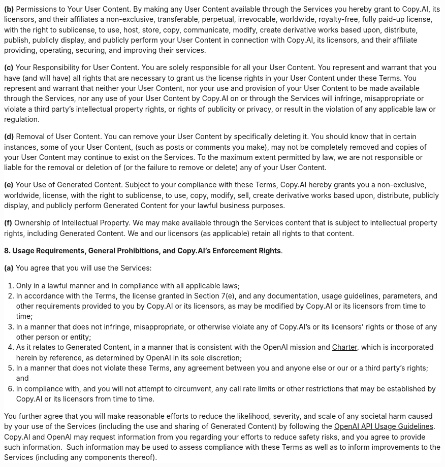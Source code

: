 **(b)** Permissions to Your User Content. By making any User Content available through the Services you hereby grant to Copy.AI, its licensors, and their affiliates a non-exclusive, transferable, perpetual, irrevocable, worldwide, royalty-free, fully paid-up license, with the right to sublicense, to use, host, store, copy, communicate, modify, create derivative works based upon, distribute, publish, publicly display, and publicly perform your User Content in connection with Copy.AI, its licensors, and their affiliate providing, operating, securing, and improving their services.

**(c)** Your Responsibility for User Content. You are solely responsible for all your User Content. You represent and warrant that you have (and will have) all rights that are necessary to grant us the license rights in your User Content under these Terms. You represent and warrant that neither your User Content, nor your use and provision of your User Content to be made available through the Services, nor any use of your User Content by Copy.AI on or through the Services will infringe, misappropriate or violate a third party’s intellectual property rights, or rights of publicity or privacy, or result in the violation of any applicable law or regulation.

**(d)** Removal of User Content. You can remove your User Content by specifically deleting it. You should know that in certain instances, some of your User Content, (such as posts or comments you make), may not be completely removed and copies of your User Content may continue to exist on the Services. To the maximum extent permitted by law, we are not responsible or liable for the removal or deletion of (or the failure to remove or delete) any of your User Content.

**(e)** Your Use of Generated Content. Subject to your compliance with these Terms, Copy.AI hereby grants you a non-exclusive, worldwide, license, with the right to sublicense, to use, copy, modify, sell, create derivative works based upon, distribute, publicly display, and publicly perform Generated Content for your lawful business purposes.

**(f)** Ownership of Intellectual Property. We may make available through the Services content that is subject to intellectual property rights, including Generated Content. We and our licensors (as applicable) retain all rights to that content.

**8\. Usage Requirements, General Prohibitions, and Copy.AI’s Enforcement Rights**.

‍**(a)** You agree that you will use the Services:

1. Only in a lawful manner and in compliance with all applicable laws;
2. In accordance with the Terms, the license granted in Section 7(e), and any documentation, usage guidelines, parameters, and other requirements provided to you by Copy.AI or its licensors, as may be modified by Copy.AI or its licensors from time to time;
3. In a manner that does not infringe, misappropriate, or otherwise violate any of Copy.AI’s or its licensors’ rights or those of any other person or entity;
4. As it relates to Generated Content, in a manner that is consistent with the OpenAI mission and [Charter](https://openai.com/charter/), which is incorporated herein by reference, as determined by OpenAI in its sole discretion;
5. In a manner that does not violate these Terms, any agreement between you and anyone else or our or a third party’s rights; and
6. In compliance with, and you will not attempt to circumvent, any call rate limits or other restrictions that may be established by Copy.AI or its licensors from time to time.

You further agree that you will make reasonable efforts to reduce the likelihood, severity, and scale of any societal harm caused by your use of the Services (including the use and sharing of Generated Content) by following the [OpenAI API Usage Guidelines](https://beta.openai.com/docs/use-case-guidelines/use-case-requirements-library). Copy.AI and OpenAI may request information from you regarding your efforts to reduce safety risks, and you agree to provide such information.  Such information may be used to assess compliance with these Terms as well as to inform improvements to the Services (including any components thereof).
